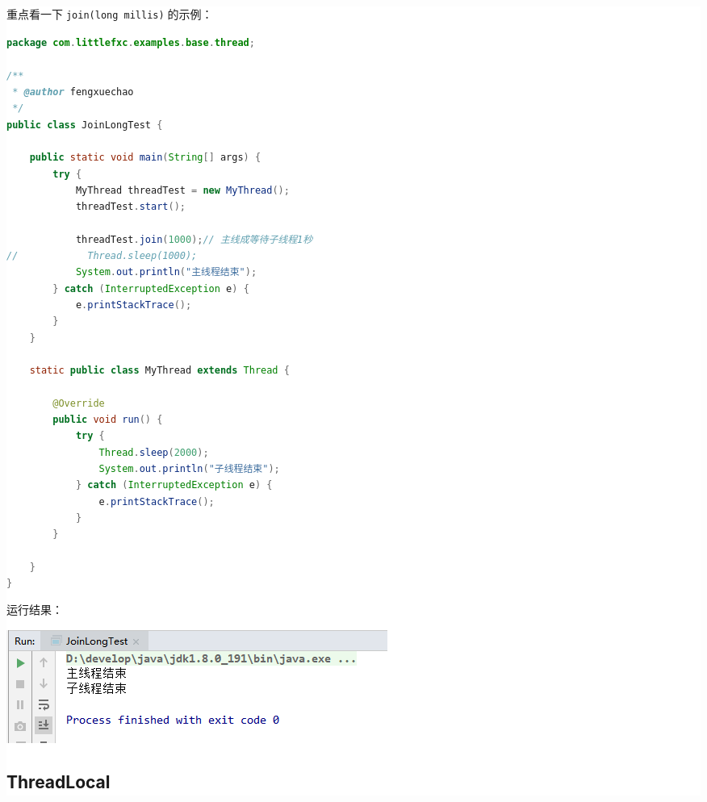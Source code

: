 重点看一下 `join(long millis)` 的示例：

```java
package com.littlefxc.examples.base.thread;

/**
 * @author fengxuechao
 */
public class JoinLongTest {

    public static void main(String[] args) {
        try {
            MyThread threadTest = new MyThread();
            threadTest.start();

            threadTest.join(1000);// 主线成等待子线程1秒
//            Thread.sleep(1000);
            System.out.println("主线程结束");
        } catch (InterruptedException e) {
            e.printStackTrace();
        }
    }

    static public class MyThread extends Thread {

        @Override
        public void run() {
            try {
                Thread.sleep(2000);
                System.out.println("子线程结束");
            } catch (InterruptedException e) {
                e.printStackTrace();
            }
        }

    }
}
```

运行结果：

![JoinLongTest.png](../images/JoinLongTest.png)

## ThreadLocal
